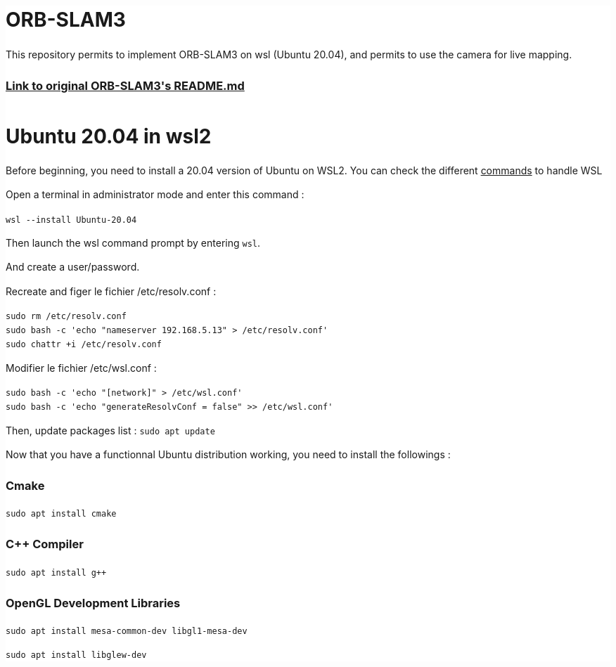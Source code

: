 # ORB-SLAM3 
This repository permits to implement ORB-SLAM3 on wsl (Ubuntu 20.04), and permits to use the camera for live mapping.

### [Link to original ORB-SLAM3's README.md](https://github.com/UZ-SLAMLab/ORB_SLAM3)

# Ubuntu 20.04 in wsl2

Before beginning, you need to install a 20.04 version of Ubuntu on WSL2.
You can check the different [commands](https://learn.microsoft.com/en-us/windows/wsl/basic-commands) to handle WSL  

Open a terminal in administrator mode and enter this command : 
```
wsl --install Ubuntu-20.04
```
Then launch the wsl command prompt by entering ``wsl``.  

And create a user/password.  

Recreate and figer le fichier /etc/resolv.conf :
````
sudo rm /etc/resolv.conf
sudo bash -c 'echo "nameserver 192.168.5.13" > /etc/resolv.conf'
sudo chattr +i /etc/resolv.conf
````

Modifier le fichier /etc/wsl.conf :

````
sudo bash -c 'echo "[network]" > /etc/wsl.conf'
sudo bash -c 'echo "generateResolvConf = false" >> /etc/wsl.conf'
````
Then, update packages list : ```sudo apt update```  

Now that you have a functionnal Ubuntu distribution working, you need to install the followings :

### Cmake 

```
sudo apt install cmake
```
### C++ Compiler
```
sudo apt install g++
```
### OpenGL Development Libraries
```
sudo apt install mesa-common-dev libgl1-mesa-dev
```
```
sudo apt install libglew-dev
```
